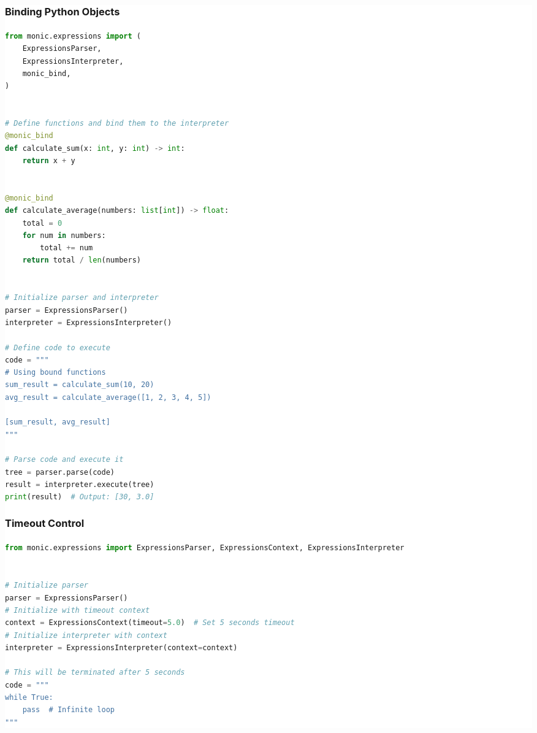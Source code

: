 ```python
```

### Binding Python Objects

```python
from monic.expressions import (
    ExpressionsParser,
    ExpressionsInterpreter,
    monic_bind,
)


# Define functions and bind them to the interpreter
@monic_bind
def calculate_sum(x: int, y: int) -> int:
    return x + y


@monic_bind
def calculate_average(numbers: list[int]) -> float:
    total = 0
    for num in numbers:
        total += num
    return total / len(numbers)


# Initialize parser and interpreter
parser = ExpressionsParser()
interpreter = ExpressionsInterpreter()

# Define code to execute
code = """
# Using bound functions
sum_result = calculate_sum(10, 20)
avg_result = calculate_average([1, 2, 3, 4, 5])

[sum_result, avg_result]
"""

# Parse code and execute it
tree = parser.parse(code)
result = interpreter.execute(tree)
print(result)  # Output: [30, 3.0]
```

### Timeout Control

```python
from monic.expressions import ExpressionsParser, ExpressionsContext, ExpressionsInterpreter


# Initialize parser
parser = ExpressionsParser()
# Initialize with timeout context
context = ExpressionsContext(timeout=5.0)  # Set 5 seconds timeout
# Initialize interpreter with context
interpreter = ExpressionsInterpreter(context=context)

# This will be terminated after 5 seconds
code = """
while True:
    pass  # Infinite loop
"""

```
